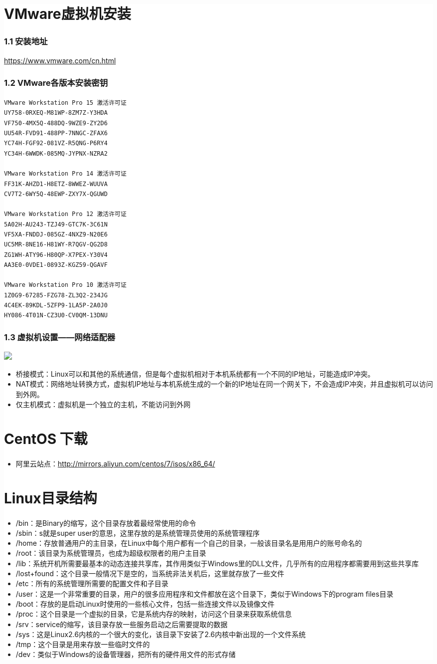 # VMware虚拟机安装

### 1.1  安装地址

https://www.vmware.com/cn.html

### 1.2  VMware各版本安装密钥

```
VMware Workstation Pro 15 激活许可证
UY758-0RXEQ-M81WP-8ZM7Z-Y3HDA 
VF750-4MX5Q-488DQ-9WZE9-ZY2D6
UU54R-FVD91-488PP-7NNGC-ZFAX6
YC74H-FGF92-081VZ-R5QNG-P6RY4
YC34H-6WWDK-085MQ-JYPNX-NZRA2 

VMware Workstation Pro 14 激活许可证
FF31K-AHZD1-H8ETZ-8WWEZ-WUUVA
CV7T2-6WY5Q-48EWP-ZXY7X-QGUWD

VMware Workstation Pro 12 激活许可证
5A02H-AU243-TZJ49-GTC7K-3C61N
VF5XA-FNDDJ-085GZ-4NXZ9-N20E6 
UC5MR-8NE16-H81WY-R7QGV-QG2D8
ZG1WH-ATY96-H80QP-X7PEX-Y30V4 
AA3E0-0VDE1-0893Z-KGZ59-QGAVF

VMware Workstation Pro 10 激活许可证
1Z0G9-67285-FZG78-ZL3Q2-234JG
4C4EK-89KDL-5ZFP9-1LA5P-2A0J0
HY086-4T01N-CZ3U0-CV0QM-13DNU
```

### 1.3  虚拟机设置——网络适配器

![](C:\Users\67090\Desktop\Typora\Linux\三种网络连接.png)

- 桥接模式：Linux可以和其他的系统通信，但是每个虚拟机相对于本机系统都有一个不同的IP地址，可能造成IP冲突。
- NAT模式：网络地址转换方式，虚拟机IP地址与本机系统生成的一个新的IP地址在同一个网关下，不会造成IP冲突，并且虚拟机可以访问到外网。
- 仅主机模式：虚拟机是一个独立的主机，不能访问到外网

# CentOS  下载

- 阿里云站点：http://mirrors.aliyun.com/centos/7/isos/x86_64/


# Linux目录结构

- /bin：是Binary的缩写，这个目录存放着最经常使用的命令
- /sbin：s就是super user的意思，这里存放的是系统管理员使用的系统管理程序
- /home：存放普通用户的主目录，在Linux中每个用户都有一个自己的目录，一般该目录名是用用户的账号命名的
- /root：该目录为系统管理员，也成为超级权限者的用户主目录
- /lib：系统开机所需要最基本的动态连接共享库，其作用类似于Windows里的DLL文件，几乎所有的应用程序都需要用到这些共享库
- /lost+found：这个目录一般情况下是空的，当系统非法关机后，这里就存放了一些文件
- /etc：所有的系统管理所需要的配置文件和子目录
- /user：这是一个非常重要的目录，用户的很多应用程序和文件都放在这个目录下，类似于Windows下的program files目录
- /boot：存放的是启动Linux时使用的一些核心文件，包括一些连接文件以及镜像文件
- /proc：这个目录是一个虚拟的目录，它是系统内存的映射，访问这个目录来获取系统信息
- /srv：service的缩写，该目录存放一些服务启动之后需要提取的数据
- /sys：这是Linux2.6内核的一个很大的变化，该目录下安装了2.6内核中新出现的一个文件系统
- /tmp：这个目录是用来存放一些临时文件的
- /dev：类似于Windows的设备管理器，把所有的硬件用文件的形式存储